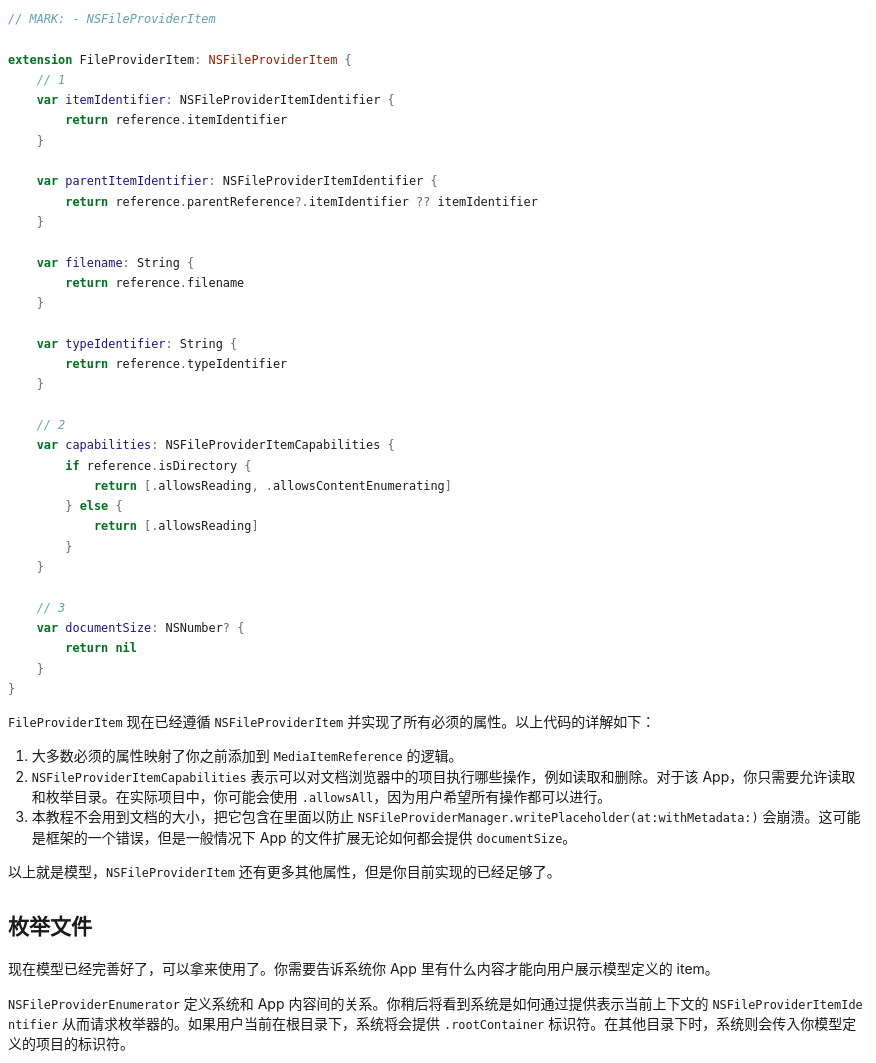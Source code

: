 ```swift
// MARK: - NSFileProviderItem

extension FileProviderItem: NSFileProviderItem {
    // 1
    var itemIdentifier: NSFileProviderItemIdentifier {
        return reference.itemIdentifier
    }

    var parentItemIdentifier: NSFileProviderItemIdentifier {
        return reference.parentReference?.itemIdentifier ?? itemIdentifier
    }

    var filename: String {
        return reference.filename
    }

    var typeIdentifier: String {
        return reference.typeIdentifier
    }

    // 2
    var capabilities: NSFileProviderItemCapabilities {
        if reference.isDirectory {
            return [.allowsReading, .allowsContentEnumerating]
        } else {
            return [.allowsReading]
        }
    }

    // 3
    var documentSize: NSNumber? {
        return nil
    }
}
```

`FileProviderItem` 现在已经遵循 `NSFileProviderItem` 并实现了所有必须的属性。以上代码的详解如下：

1. 大多数必须的属性映射了你之前添加到 `MediaItemReference` 的逻辑。
2. `NSFileProviderItemCapabilities` 表示可以对文档浏览器中的项目执行哪些操作，例如读取和删除。对于该 App，你只需要允许读取和枚举目录。在实际项目中，你可能会使用 `.allowsAll`，因为用户希望所有操作都可以进行。
3. 本教程不会用到文档的大小，把它包含在里面以防止 `NSFileProviderManager.writePlaceholder(at:withMetadata:)` 会崩溃。这可能是框架的一个错误，但是一般情况下 App 的文件扩展无论如何都会提供 `documentSize`。

以上就是模型，`NSFileProviderItem` 还有更多其他属性，但是你目前实现的已经足够了。

## 枚举文件

现在模型已经完善好了，可以拿来使用了。你需要告诉系统你 App 里有什么内容才能向用户展示模型定义的 item。

`NSFileProviderEnumerator` 定义系统和 App 内容间的关系。你稍后将看到系统是如何通过提供表示当前上下文的 `NSFileProviderItemIdentifier` 从而请求枚举器的。如果用户当前在根目录下，系统将会提供 `.rootContainer` 标识符。在其他目录下时，系统则会传入你模型定义的项目的标识符。
